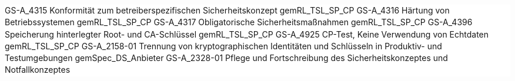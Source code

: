 </td></tr><tr><td>
GS-A_4315

</td><td>
Konformität zum betreiberspezifischen Sicherheitskonzept

</td><td>
gemRL_TSL_SP_CP

</td></tr><tr><td>
GS-A_4316

</td><td>
Härtung von Betriebssystemen

</td><td>
gemRL_TSL_SP_CP

</td></tr><tr><td>
GS-A_4317

</td><td>
Obligatorische Sicherheitsmaßnahmen

</td><td>
gemRL_TSL_SP_CP

</td></tr><tr><td>
GS-A_4396

</td><td>
Speicherung hinterlegter Root- und CA-Schlüssel

</td><td>
gemRL_TSL_SP_CP

</td></tr><tr><td>
GS-A_4925

</td><td>
CP-Test, Keine Verwendung von Echtdaten

</td><td>
gemRL_TSL_SP_CP

</td></tr><tr><td>
GS-A_2158-01

</td><td>
Trennung von kryptographischen Identitäten und Schlüsseln in Produktiv- und
Testumgebungen

</td><td>
gemSpec_DS_Anbieter

</td></tr><tr><td>
GS-A_2328-01

</td><td>
Pflege und Fortschreibung des Sicherheitskonzeptes und Notfallkonzeptes
